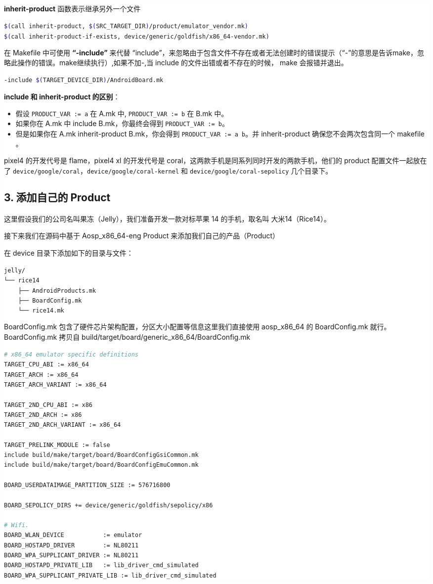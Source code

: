 
**inherit-product** 函数表示继承另外一个文件

```bash
$(call inherit-product, $(SRC_TARGET_DIR)/product/emulator_vendor.mk)
$(call inherit-product-if-exists, device/generic/goldfish/x86_64-vendor.mk)
```

在 Makefile 中可使用 **“-include”** 来代替 “include”，来忽略由于包含文件不存在或者无法创建时的错误提示（“-”的意思是告诉make，忽略此操作的错误。make继续执行）,如果不加-,当 include 的文件出错或者不存在的时候， make 会报错并退出。

```bash
-include $(TARGET_DEVICE_DIR)/AndroidBoard.mk
```

**include 和 inherit-product 的区别**：

* 假设 `PRODUCT_VAR := a` 在 A.mk 中, `PRODUCT_VAR := b` 在 B.mk 中。
* 如果你在 A.mk 中 include B.mk，你最终会得到 `PRODUCT_VAR := b`。
* 但是如果你在 A.mk inherit-product B.mk，你会得到 `PRODUCT_VAR := a b`。并 inherit-product 确保您不会两次包含同一个 makefile 。


pixel4 的开发代号是 flame，pixel4 xl 的开发代号是 coral，这两款手机是同系列同时开发的两款手机，他们的 product 配置文件一起放在了 `device/google/coral`，`device/google/coral-kernel` 和 `device/google/coral-sepolicy` 几个目录下。



## 3. 添加自己的 Product

这里假设我们的公司名叫果冻（Jelly），我们准备开发一款对标苹果 14 的手机，取名叫 大米14（Rice14）。

接下来我们在源码中基于 Aosp_x86_64-eng Product 来添加我们自己的产品（Product）

在 device 目录下添加如下的目录与文件：

```bash
jelly/
└── rice14
    ├── AndroidProducts.mk
    ├── BoardConfig.mk
    └── rice14.mk
```

BoardConfig.mk 包含了硬件芯片架构配置，分区大小配置等信息这里我们直接使用 aosp_x86_64 的 BoardConfig.mk 就行。BoardConfig.mk 拷贝自 build/target/board/generic_x86_64/BoardConfig.mk

```bash
# x86_64 emulator specific definitions
TARGET_CPU_ABI := x86_64
TARGET_ARCH := x86_64
TARGET_ARCH_VARIANT := x86_64

TARGET_2ND_CPU_ABI := x86
TARGET_2ND_ARCH := x86
TARGET_2ND_ARCH_VARIANT := x86_64

TARGET_PRELINK_MODULE := false
include build/make/target/board/BoardConfigGsiCommon.mk
include build/make/target/board/BoardConfigEmuCommon.mk

BOARD_USERDATAIMAGE_PARTITION_SIZE := 576716800

BOARD_SEPOLICY_DIRS += device/generic/goldfish/sepolicy/x86

# Wifi.
BOARD_WLAN_DEVICE           := emulator
BOARD_HOSTAPD_DRIVER        := NL80211
BOARD_WPA_SUPPLICANT_DRIVER := NL80211
BOARD_HOSTAPD_PRIVATE_LIB   := lib_driver_cmd_simulated
BOARD_WPA_SUPPLICANT_PRIVATE_LIB := lib_driver_cmd_simulated
```